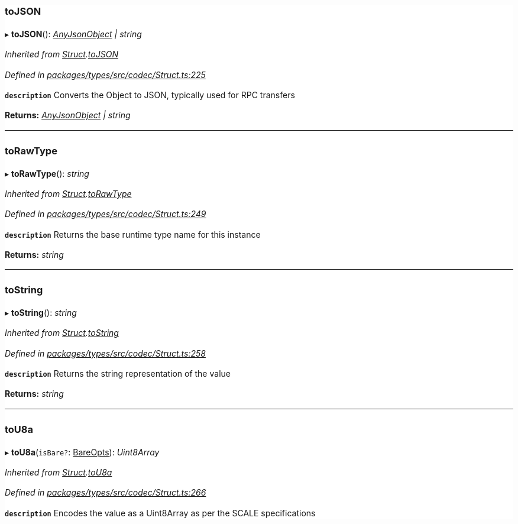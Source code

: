 ###  toJSON

▸ **toJSON**(): *[AnyJsonObject](_types_.anyjsonobject.md) | string*

*Inherited from [Struct](../classes/_codec_struct_.struct.md).[toJSON](../classes/_codec_struct_.struct.md#tojson)*

*Defined in [packages/types/src/codec/Struct.ts:225](https://github.com/polkadot-js/api/blob/01f3666cc/packages/types/src/codec/Struct.ts#L225)*

**`description`** Converts the Object to JSON, typically used for RPC transfers

**Returns:** *[AnyJsonObject](_types_.anyjsonobject.md) | string*

___

###  toRawType

▸ **toRawType**(): *string*

*Inherited from [Struct](../classes/_codec_struct_.struct.md).[toRawType](../classes/_codec_struct_.struct.md#torawtype)*

*Defined in [packages/types/src/codec/Struct.ts:249](https://github.com/polkadot-js/api/blob/01f3666cc/packages/types/src/codec/Struct.ts#L249)*

**`description`** Returns the base runtime type name for this instance

**Returns:** *string*

___

###  toString

▸ **toString**(): *string*

*Inherited from [Struct](../classes/_codec_struct_.struct.md).[toString](../classes/_codec_struct_.struct.md#tostring)*

*Defined in [packages/types/src/codec/Struct.ts:258](https://github.com/polkadot-js/api/blob/01f3666cc/packages/types/src/codec/Struct.ts#L258)*

**`description`** Returns the string representation of the value

**Returns:** *string*

___

###  toU8a

▸ **toU8a**(`isBare?`: [BareOpts](../modules/_types_.md#bareopts)): *Uint8Array*

*Inherited from [Struct](../classes/_codec_struct_.struct.md).[toU8a](../classes/_codec_struct_.struct.md#tou8a)*

*Defined in [packages/types/src/codec/Struct.ts:266](https://github.com/polkadot-js/api/blob/01f3666cc/packages/types/src/codec/Struct.ts#L266)*

**`description`** Encodes the value as a Uint8Array as per the SCALE specifications
